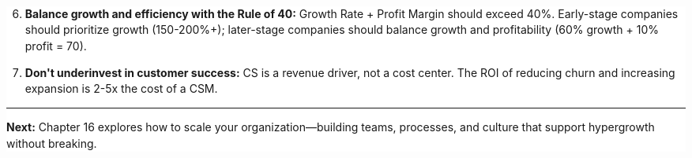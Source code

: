6. **Balance growth and efficiency with the Rule of 40:** Growth Rate + Profit Margin should exceed 40%. Early-stage companies should prioritize growth (150-200%+); later-stage companies should balance growth and profitability (60% growth + 10% profit = 70).

7. **Don't underinvest in customer success:** CS is a revenue driver, not a cost center. The ROI of reducing churn and increasing expansion is 2-5x the cost of a CSM.

---

**Next:** Chapter 16 explores how to scale your organization—building teams, processes, and culture that support hypergrowth without breaking.
